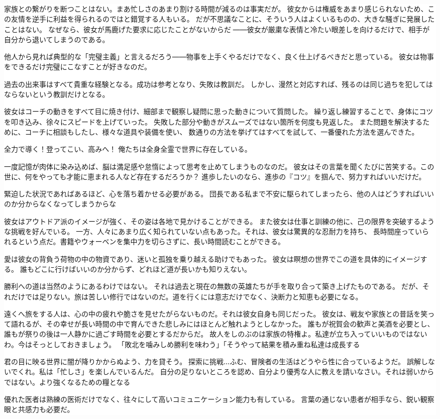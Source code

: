 
家族との繋がりを断つことはない。まあ忙しさのあまり割ける時間が減るのは事実だが。
彼女からは権威をあまり感じられないため、この友情を逆手に利益を得られるのではと錯覚する人もいる。
だが不思議なことに、そういう人はよくいるものの、大きな騒ぎに発展したことはない。
なぜなら、彼女が馬鹿げた要求に応じたことがないからだ
——彼女が厳粛な表情と冷たい眼差しを向けるだけで、相手が自分から退いてしまうのである。

他人から見れば典型的な「完璧主義」と言えるだろう——物事を上手くやるだけでなく、良く仕上げるべきだと思っている。
彼女は物事をできるだけ完璧にこなすことが好きなのだ。

過去の出来事はすべて貴重な経験となる。成功は参考となり、失敗は教訓だ。
しかし、漫然と対応すれば、残るのは同じ過ちを犯してはならないという教訓だけとなる。

彼女はコーチの動きをすべて目に焼き付け、細部まで観察し疑問に思った動きについて質問した。
繰り返し練習することで、身体にコツを叩き込み、徐々にスピードを上げていった。
失敗した部分や動きがスムーズではない箇所を何度も見返した。
また問題を解決するために、コーチに相談もしたし、様々な道具や装備を使い、
数通りの方法を挙げてはすべてを試して、一番優れた方法を選んできた。

全力で導く！登ってこい、高みへ！
俺たちは全身全霊で世界に存在している。


一度記憶が肉体に染み込めば、脳は満足感や怠惰によって思考を止めてしまうものなのだ。
彼女はその言葉を聞くたびに苦笑する。この世に、何をやっても才能に恵まれる人など存在するだろうか？
進歩したいのなら、進歩の『コツ』を掴んで、努力すればいいだけだ。

緊迫した状況であればあるほど、心を落ち着かせる必要がある。
団長である私まで不安に駆られてしまったら、他の人はどうすればいいのか分からなくなってしまうからな




彼女はアウトドア派のイメージが強く、その姿は各地で見かけることができる。
また彼女は仕事と訓練の他に、己の限界を突破するような挑戦を好んでいる。
一方、人々にあまり広く知られていない点もあった。それは、彼女は驚異的な忍耐力を持ち、
長時間座っていられるという点だ。書籍やウォーベンを集中力を切らさずに、長い時間読むことができる。

愛は彼女の背負う荷物の中の物資であり、迷いと孤独を乗り越える助けでもあった。
彼女は瞑想の世界でこの道を具体的にイメージする。
誰もどこに行けばいいのか分からず、どれほど道が長いかも知りえない。

勝利への道は当然のようにあるわけではない。
それは過去と現在の無数の英雄たちが手を取り合って築き上げたものである。
だが、それだけでは足りない。旅は苦しい修行ではないのだ。道を行くには意志だけでなく、決断力と知恵も必要になる。

遠くへ旅をする人は、心の中の疲れや脆さを見せたがらないものだ。それは彼女自身も同じだった。
彼女は、戦友や家族との昔話を笑って語れるが、その幸せが長い時間の中で育んできた悲しみにはほとんど触れようとしなかった。
誰もが祝賀会の歓声と美酒を必要とし、誰もが祭りの後は一人静かに過ごす時間を必要とするだからだ。
故人をしのぶのは家族の特権よ。私達が立ち入っていいものではないわ。今はそっとしておきましょう。
「敗北を噛みしめ勝利を味わう」「そうやって結果を積み重ね私達は成長する


君の目に映る世界に闇が降りかからぬよう、力を貸そう。
探索に挑戦…ふむ、冒険者の生活はどうやら性に合っているようだ。
誤解しないでくれ。私は「忙しさ」を楽しんでいるんだ。
自分の足りないところを認め、自分より優秀な人に教えを請いなさい。それは弱いからではない。より強くなるための糧となる


優れた医者は熟練の医術だけでなく、往々にして高いコミュニケーション能力も有している。
言葉の通じない患者が相手なら、鋭い観察眼と共感力も必要だ。
